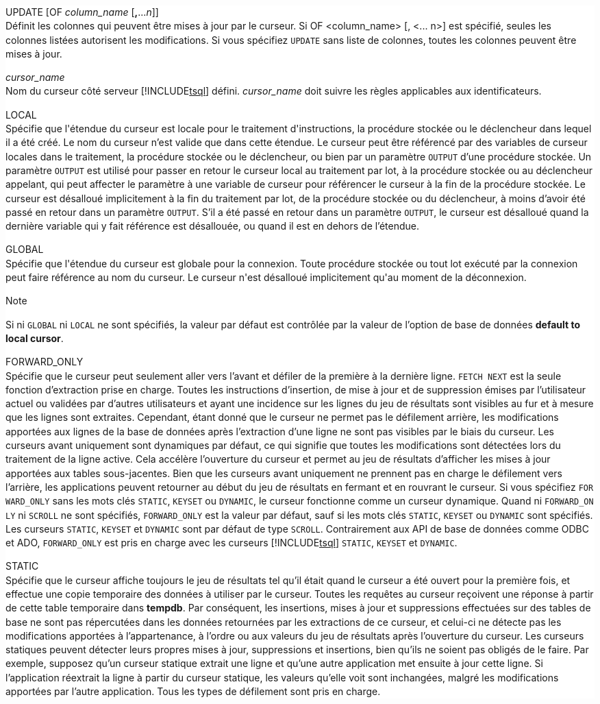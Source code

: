  UPDATE [OF *column_name* [**,**...*n*]]  
 Définit les colonnes qui peuvent être mises à jour par le curseur. Si OF <column_name> [, <... n>] est spécifié, seules les colonnes listées autorisent les modifications. Si vous spécifiez `UPDATE` sans liste de colonnes, toutes les colonnes peuvent être mises à jour.  
  
*cursor_name*  
Nom du curseur côté serveur [!INCLUDE[tsql](../../includes/tsql-md.md)] défini. *cursor_name* doit suivre les règles applicables aux identificateurs.  
  
LOCAL  
Spécifie que l'étendue du curseur est locale pour le traitement d'instructions, la procédure stockée ou le déclencheur dans lequel il a été créé. Le nom du curseur n’est valide que dans cette étendue. Le curseur peut être référencé par des variables de curseur locales dans le traitement, la procédure stockée ou le déclencheur, ou bien par un paramètre `OUTPUT` d’une procédure stockée. Un paramètre `OUTPUT` est utilisé pour passer en retour le curseur local au traitement par lot, à la procédure stockée ou au déclencheur appelant, qui peut affecter le paramètre à une variable de curseur pour référencer le curseur à la fin de la procédure stockée. Le curseur est désalloué implicitement à la fin du traitement par lot, de la procédure stockée ou du déclencheur, à moins d’avoir été passé en retour dans un paramètre `OUTPUT`. S’il a été passé en retour dans un paramètre `OUTPUT`, le curseur est désalloué quand la dernière variable qui y fait référence est désallouée, ou quand il est en dehors de l’étendue.  
  
GLOBAL  
Spécifie que l'étendue du curseur est globale pour la connexion. Toute procédure stockée ou tout lot exécuté par la connexion peut faire référence au nom du curseur. Le curseur n'est désalloué implicitement qu'au moment de la déconnexion.  
  
> [!NOTE]  
>  Si ni `GLOBAL` ni `LOCAL` ne sont spécifiés, la valeur par défaut est contrôlée par la valeur de l’option de base de données **default to local cursor**.  
  
FORWARD_ONLY  
Spécifie que le curseur peut seulement aller vers l’avant et défiler de la première à la dernière ligne. `FETCH NEXT` est la seule fonction d’extraction prise en charge. Toutes les instructions d’insertion, de mise à jour et de suppression émises par l’utilisateur actuel ou validées par d’autres utilisateurs et ayant une incidence sur les lignes du jeu de résultats sont visibles au fur et à mesure que les lignes sont extraites. Cependant, étant donné que le curseur ne permet pas le défilement arrière, les modifications apportées aux lignes de la base de données après l’extraction d’une ligne ne sont pas visibles par le biais du curseur. Les curseurs avant uniquement sont dynamiques par défaut, ce qui signifie que toutes les modifications sont détectées lors du traitement de la ligne active. Cela accélère l’ouverture du curseur et permet au jeu de résultats d’afficher les mises à jour apportées aux tables sous-jacentes. Bien que les curseurs avant uniquement ne prennent pas en charge le défilement vers l’arrière, les applications peuvent retourner au début du jeu de résultats en fermant et en rouvrant le curseur. Si vous spécifiez `FORWARD_ONLY` sans les mots clés `STATIC`, `KEYSET` ou `DYNAMIC`, le curseur fonctionne comme un curseur dynamique. Quand ni `FORWARD_ONLY` ni `SCROLL` ne sont spécifiés, `FORWARD_ONLY` est la valeur par défaut, sauf si les mots clés `STATIC`, `KEYSET` ou `DYNAMIC` sont spécifiés. Les curseurs `STATIC`, `KEYSET` et `DYNAMIC` sont par défaut de type `SCROLL`. Contrairement aux API de base de données comme ODBC et ADO, `FORWARD_ONLY` est pris en charge avec les curseurs [!INCLUDE[tsql](../../includes/tsql-md.md)] `STATIC`, `KEYSET` et `DYNAMIC`.  
   
 STATIC  
Spécifie que le curseur affiche toujours le jeu de résultats tel qu’il était quand le curseur a été ouvert pour la première fois, et effectue une copie temporaire des données à utiliser par le curseur. Toutes les requêtes au curseur reçoivent une réponse à partir de cette table temporaire dans **tempdb**. Par conséquent, les insertions, mises à jour et suppressions effectuées sur des tables de base ne sont pas répercutées dans les données retournées par les extractions de ce curseur, et celui-ci ne détecte pas les modifications apportées à l’appartenance, à l’ordre ou aux valeurs du jeu de résultats après l’ouverture du curseur. Les curseurs statiques peuvent détecter leurs propres mises à jour, suppressions et insertions, bien qu’ils ne soient pas obligés de le faire. Par exemple, supposez qu’un curseur statique extrait une ligne et qu’une autre application met ensuite à jour cette ligne. Si l’application réextrait la ligne à partir du curseur statique, les valeurs qu’elle voit sont inchangées, malgré les modifications apportées par l’autre application. Tous les types de défilement sont pris en charge. 
  